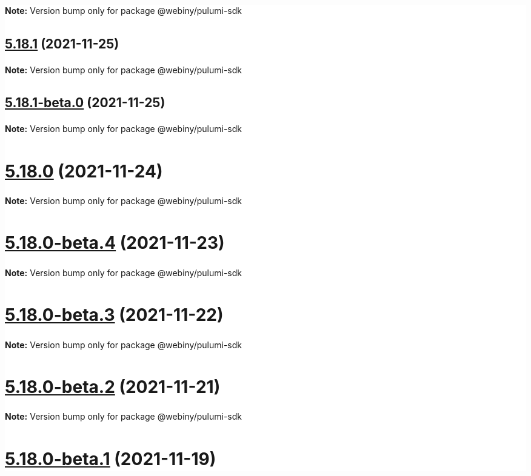 **Note:** Version bump only for package @webiny/pulumi-sdk





## [5.18.1](https://github.com/webiny/webiny-js/compare/v5.18.1-beta.0...v5.18.1) (2021-11-25)

**Note:** Version bump only for package @webiny/pulumi-sdk





## [5.18.1-beta.0](https://github.com/webiny/webiny-js/compare/v5.18.0...v5.18.1-beta.0) (2021-11-25)

**Note:** Version bump only for package @webiny/pulumi-sdk





# [5.18.0](https://github.com/webiny/webiny-js/compare/v5.18.0-beta.4...v5.18.0) (2021-11-24)

**Note:** Version bump only for package @webiny/pulumi-sdk





# [5.18.0-beta.4](https://github.com/webiny/webiny-js/compare/v5.18.0-beta.3...v5.18.0-beta.4) (2021-11-23)

**Note:** Version bump only for package @webiny/pulumi-sdk





# [5.18.0-beta.3](https://github.com/webiny/webiny-js/compare/v5.18.0-beta.2...v5.18.0-beta.3) (2021-11-22)

**Note:** Version bump only for package @webiny/pulumi-sdk





# [5.18.0-beta.2](https://github.com/webiny/webiny-js/compare/v5.18.0-beta.1...v5.18.0-beta.2) (2021-11-21)

**Note:** Version bump only for package @webiny/pulumi-sdk





# [5.18.0-beta.1](https://github.com/webiny/webiny-js/compare/v5.18.0-beta.0...v5.18.0-beta.1) (2021-11-19)
